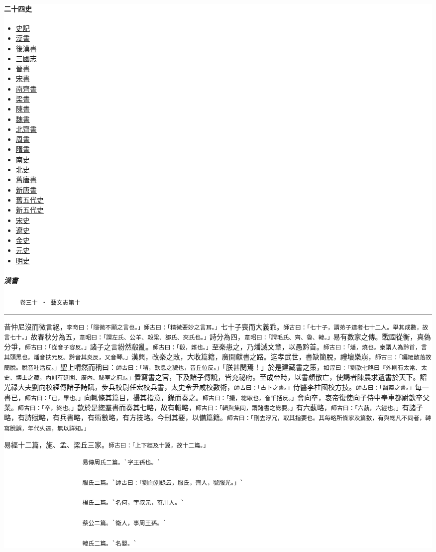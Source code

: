  



#### 二十四史

*   [史記](../a01/a01.md)
*   [漢書](../a02/a02.md)
*   [後漢書](../a03/a03.md)
*   [三國志](../a04/a04.md)
*   [晉書](../a05/a05.md)
*   [宋書](../a06/a06.md)
*   [南齊書](../a07/a07.md)
*   [梁書](../a08/a08.md)
*   [陳書](../a09/a09.md)
*   [魏書](../a10/a10.md)
*   [北齊書](../a11/a11.md)
*   [周書](../a12/a12.md)
*   [隋書](../a13/a13.md)
*   [南史](../a14/a14.md)
*   [北史](../a15/a15.md)
*   [舊唐書](../a16/a16.md)
*   [新唐書](../a17/a17.md)
*   [舊五代史](../a18/a18.md)
*   [新五代史](../a19/a19.md)
*   [宋史](../a20/a20.md)
*   [遼史](../a21/a21.md)
*   [金史](../a22/a22.md)
*   [元史](../a23/a23.md)
*   [明史](../a24/a24.md)


##### 漢書
　　 `卷三十 ‧ 藝文志第十`

* * *

昔仲尼沒而微言絕，`李竒曰：「隱微不顯之言也。」師古曰：「精微要妙之言耳。」`七十子喪而大義乖。`師古曰：「七十子，謂弟子達者七十二人。舉其成數，故言七十。」`故春秋分為五，`韋昭曰：「謂左氏、公羊、穀梁、鄒氏、夾氏也。」`詩分為四，`韋昭曰：「謂毛氏、齊、魯、韓。」`易有數家之傳。戰國從衡，真偽分爭，`師古曰：「從音子容反。」`諸子之言紛然殽亂。`師古曰：「殽，雜也。」`至秦患之，乃燔滅文章，以愚黔首。`師古曰：「燔，燒也。秦謂人為黔首，言其頭黑也。燔音扶元反。黔音其炎反，又音琴。」`漢興，改秦之敗，大收篇籍，廣開獻書之路。迄孝武世，書缺簡脫，禮壞樂崩，`師古曰：「編絕散落故簡脫。脫音吐活反。」`聖上喟然而稱曰：`師古曰：「喟，歎息之貌也，音丘位反。」`「朕甚閔焉！」於是建藏書之策，`如淳曰：「劉歆七略曰『外則有太常、太史、博士之藏，內則有延閣、廣內、祕室之府』。」`置寫書之官，下及諸子傳說，皆充祕府。至成帝時，以書頗散亡，使謁者陳農求遺書於天下。詔光祿大夫劉向校經傳諸子詩賦，步兵校尉任宏校兵書，太史令尹咸校數術，`師古曰：「占卜之書。」`侍醫李柱國校方技。`師古曰：「醫藥之書。」`每一書已，`師古曰：「已，畢也。」`向輒條其篇目，撮其指意，錄而奏之。`師古曰：「撮，緫取也，音千括反。」`會向卒，哀帝復使向子侍中奉車都尉歆卒父業。`師古曰：「卒，終也。」`歆於是緫羣書而奏其七略，故有輯略，`師古曰：「輯與集同，謂諸書之緫要。」`有六蓺略，`師古曰：「六蓺，六經也。」`有諸子略，有詩賦略，有兵書略，有術數略，有方技略。今刪其要，以備篇籍。`師古曰：「刪去浮冗，取其指要也。其每略所條家及篇數，有與緫凡不同者，轉寫脫誤，年代乆遠，無以詳知。」`

易經十二篇，施、孟、梁丘三家。`師古曰：「上下經及十翼，故十二篇。」`  

                          易傳周氏二篇。`字王孫也。`  

                          服氏二篇。`師古曰：「劉向別錄云，服氏，齊人，號服光。」`  

                          楊氏二篇。`名何，字叔元，菑川人。`  

                          蔡公二篇。`衞人，事周王孫。`  

                          韓氏二篇。`名嬰。`  
